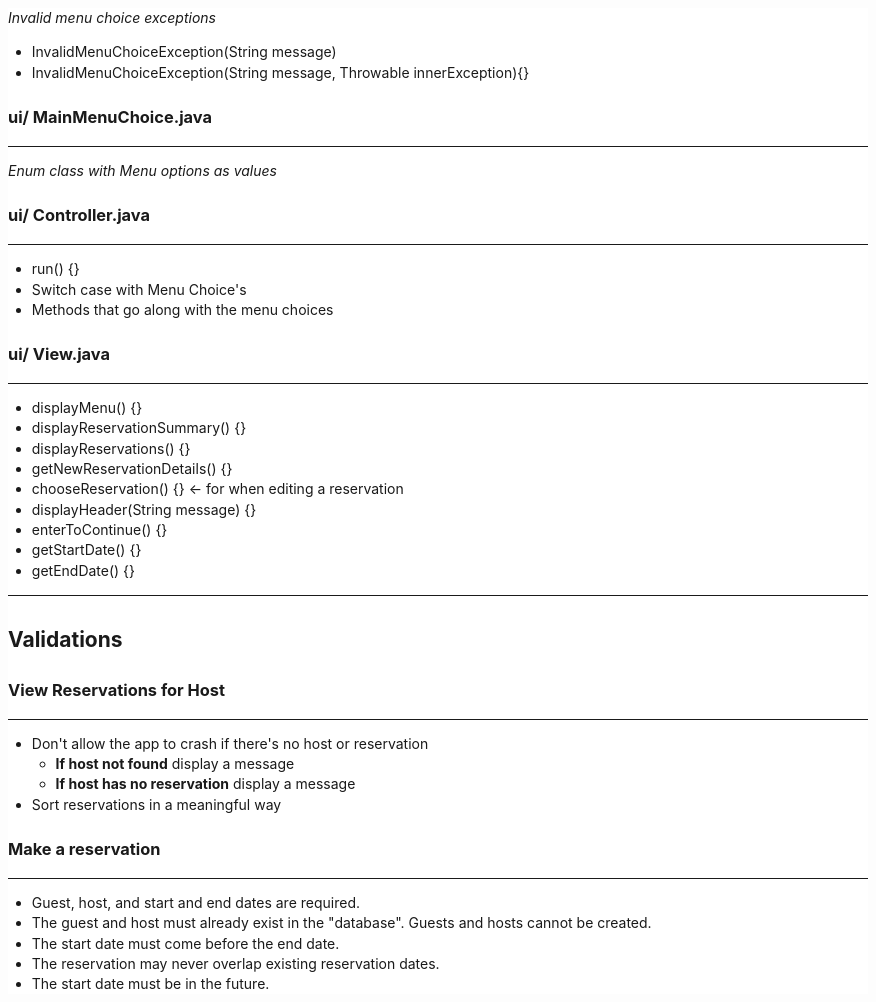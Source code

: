 _Invalid menu choice exceptions_

- InvalidMenuChoiceException(String message)
- InvalidMenuChoiceException(String message, Throwable innerException){}


### ui/ MainMenuChoice.java
_______________________________________________________________________________________________________________________

_Enum class with Menu options as values_


### ui/ Controller.java
_______________________________________________________________________________________________________________________

- run() {}
- Switch case with Menu Choice's
- Methods that go along with the menu choices


### ui/ View.java
_______________________________________________________________________________________________________________________

- displayMenu() {}
- displayReservationSummary() {}
- displayReservations() {}
- getNewReservationDetails() {}
- chooseReservation() {} <- for when editing a reservation
- displayHeader(String message) {}
- enterToContinue() {}
- getStartDate() {}
- getEndDate() {}

_______________________________________________________________________________________________________________________

## Validations
### View Reservations for Host
_______________________________________________________________________________________________________________________

- Don't allow the app to crash if there's no host or reservation
    - **If host not found** display a message
    - **If host has no reservation** display a message
- Sort reservations in a meaningful way



### Make a reservation
_______________________________________________________________________________________________________________________

- Guest, host, and start and end dates are required.
- The guest and host must already exist in the "database". Guests and hosts cannot be created.
- The start date must come before the end date.
- The reservation may never overlap existing reservation dates.
- The start date must be in the future.
